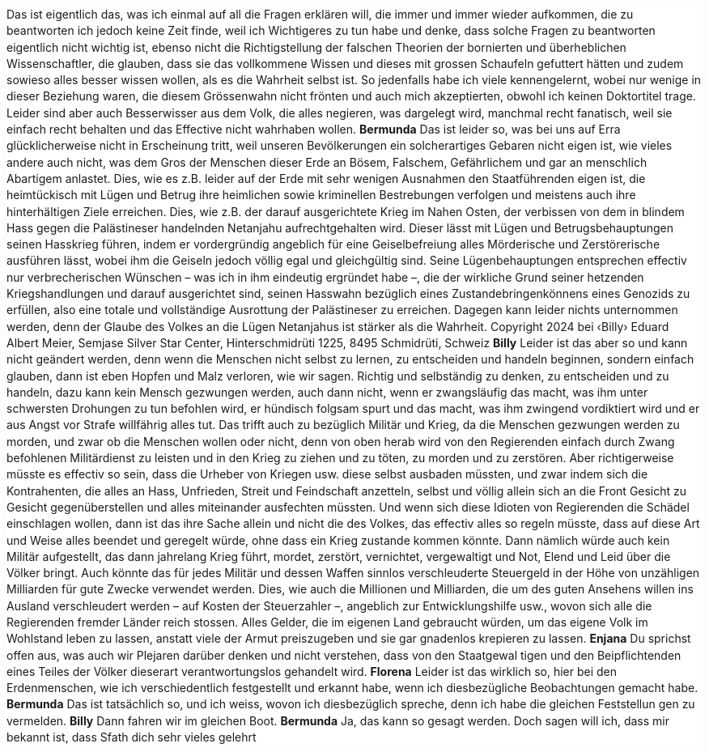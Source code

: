 Das ist eigentlich das, was ich einmal auf all die Fragen erklären will, die immer und immer wieder aufkommen, die zu beantworten ich jedoch keine Zeit finde, weil ich Wichtigeres zu tun habe und denke, dass solche Fragen zu beantworten eigentlich nicht wichtig ist, ebenso nicht die Richtigstellung der falschen Theorien der bornierten und überheblichen Wissenschaftler, die glauben, dass sie das vollkommene Wissen und dieses mit grossen Schaufeln gefuttert hätten und zudem sowieso alles besser wissen wollen, als es die Wahrheit selbst ist. So jedenfalls habe ich viele kennengelernt, wobei nur wenige in dieser Beziehung waren, die diesem Grössenwahn nicht frönten und auch mich akzeptierten, obwohl ich keinen Doktortitel trage. Leider sind aber auch Besserwisser aus dem Volk, die alles negieren, was dargelegt wird, manchmal recht fanatisch, weil sie einfach recht behalten und das Effective nicht wahrhaben wollen.
**Bermunda** Das ist leider so, was bei uns auf Erra glücklicherweise nicht in Erscheinung tritt, weil unseren Bevölkerungen
ein solcherartiges Gebaren nicht eigen ist, wie vieles andere auch nicht, was dem Gros der Menschen dieser Erde an Bösem, Falschem, Gefährlichem und gar an menschlich Abartigem anlastet. Dies, wie es z.B. leider auf der Erde mit sehr wenigen Ausnahmen den Staatführenden eigen ist, die heimtückisch mit Lügen und Betrug ihre heimlichen sowie kriminellen Bestrebungen verfolgen und meistens auch ihre hinterhältigen Ziele erreichen. Dies, wie z.B. der darauf ausgerichtete Krieg im Nahen Osten, der verbissen von dem in blindem Hass gegen die Palästineser handelnden Netanjahu aufrechtgehalten wird. Dieser lässt mit Lügen und Betrugsbehauptungen seinen Hasskrieg führen, indem er vordergründig angeblich für eine Geiselbefreiung alles Mörderische und Zerstörerische ausführen lässt, wobei ihm die Geiseln jedoch völlig egal und gleichgültig sind. Seine Lügenbehauptungen entsprechen effectiv nur verbrecherischen Wünschen – was ich in ihm eindeutig ergründet habe –, die der wirkliche Grund seiner hetzenden Kriegshandlungen und darauf ausgerichtet sind, seinen Hasswahn bezüglich eines Zustandebringenkönnens eines Genozids zu erfüllen, also eine totale und vollständige Ausrottung der Palästineser zu erreichen. Dagegen kann leider nichts unternommen werden, denn der Glaube des Volkes an die Lügen Netanjahus ist stärker als die Wahrheit.
Copyright 2024 bei ‹Billy› Eduard Albert Meier, Semjase Silver Star Center, Hinterschmidrüti 1225, 8495 Schmidrüti, Schweiz
**Billy** Leider ist das aber so und kann nicht geändert werden, denn wenn die Menschen nicht selbst zu lernen, zu
entscheiden und handeln beginnen, sondern einfach glauben, dann ist eben Hopfen und Malz verloren, wie wir sagen. Richtig und selbständig zu denken, zu entscheiden und zu handeln, dazu kann kein Mensch gezwungen werden, auch dann nicht, wenn er zwangsläufig das macht, was ihm unter schwersten Drohungen zu tun befohlen wird, er hündisch folgsam spurt und das macht, was ihm zwingend vordiktiert wird und er aus Angst vor Strafe willfährig alles tut.
Das trifft auch zu bezüglich Militär und Krieg, da die Menschen gezwungen werden zu morden, und zwar ob die Menschen wollen oder nicht, denn von oben herab wird von den Regierenden einfach durch Zwang befohlenen Militärdienst zu leisten und in den Krieg zu ziehen und zu töten, zu morden und zu zerstören. Aber richtigerweise müsste es effectiv so sein, dass die Urheber von Kriegen usw. diese selbst ausbaden müssten, und zwar indem sich die Kontrahenten, die alles an Hass, Unfrieden, Streit und Feindschaft anzetteln, selbst und völlig allein sich an die Front Gesicht zu Gesicht gegenüberstellen und alles miteinander ausfechten müssten. Und wenn sich diese Idioten von Regierenden die Schädel einschlagen wollen, dann ist das ihre Sache allein und nicht die des Volkes, das effectiv alles so regeln müsste, dass auf diese Art und Weise alles beendet und geregelt würde, ohne dass ein Krieg zustande kommen könnte. Dann nämlich würde auch kein Militär aufgestellt, das dann jahrelang Krieg führt, mordet, zerstört, vernichtet, vergewaltigt und Not, Elend und Leid über die Völker bringt. Auch könnte das für jedes Militär und dessen Waffen sinnlos verschleuderte Steuergeld in der Höhe von unzähligen Milliarden für gute Zwecke verwendet werden. Dies, wie auch die Millionen und Milliarden, die um des guten Ansehens willen ins Ausland verschleudert werden – auf Kosten der Steuerzahler –, angeblich zur Entwicklungshilfe usw., wovon sich alle die Regierenden fremder Länder reich stossen. Alles Gelder, die im eigenen Land gebraucht würden, um das eigene Volk im Wohlstand leben zu lassen, anstatt viele der Armut preiszugeben und sie gar gnadenlos krepieren zu lassen.
**Enjana** Du sprichst offen aus, was auch wir Plejaren darüber denken und nicht verstehen, dass von den Staatgewal
tigen und den Beipflichtenden eines Teiles der Völker dieserart verantwortungslos gehandelt wird.
**Florena** Leider ist das wirklich so, hier bei den Erdenmenschen, wie ich verschiedentlich festgestellt und erkannt habe,
wenn ich diesbezügliche Beobachtungen gemacht habe.
**Bermunda** Das ist tatsächlich so, und ich weiss, wovon ich diesbezüglich spreche, denn ich habe die gleichen Feststellun
gen zu vermelden.
**Billy** Dann fahren wir im gleichen Boot.
**Bermunda** Ja, das kann so gesagt werden. Doch sagen will ich, dass mir bekannt ist, dass Sfath dich sehr vieles gelehrt